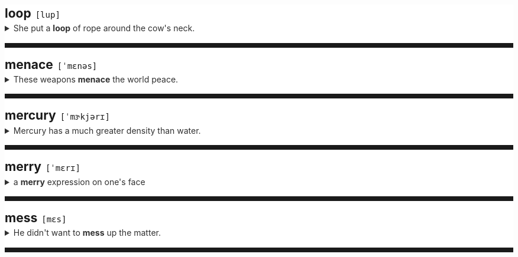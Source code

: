 
<div style="display: flex;align-items: baseline;">
    <h2 style="margin-bottom: 0;margin-top: 0">loop</h2>
    <p style="padding:0 .5em; margin: 0;font-family: monospace;">[lup]</p>
    <p class="interpretation_58864" style="display:none ;padding:0 .5em; margin: 0; white-space: nowrap;overflow: hidden;text-overflow: ellipsis;">n. 圈；环
v. 使...成环</p>
</div>
<details class="details_58864"><summary style="color: #303030;">She put a <strong>loop</strong> of rope around the cow's neck.</summary></details>
<hr style="padding-bottom: 0.5em;" />


<div style="display: flex;align-items: baseline;">
    <h2 style="margin-bottom: 0;margin-top: 0">menace</h2>
    <p style="padding:0 .5em; margin: 0;font-family: monospace;">[ˈmɛnəs]</p>
    <p class="interpretation_58864" style="display:none ;padding:0 .5em; margin: 0; white-space: nowrap;overflow: hidden;text-overflow: ellipsis;">n. 威胁；恐吓；危险物
v. 威胁；恐吓</p>
</div>
<details class="details_58864"><summary style="color: #303030;">These weapons <strong>menace</strong> the world peace.</summary></details>
<hr style="padding-bottom: 0.5em;" />


<div style="display: flex;align-items: baseline;">
    <h2 style="margin-bottom: 0;margin-top: 0">mercury</h2>
    <p style="padding:0 .5em; margin: 0;font-family: monospace;">[ˈmɝkjərɪ]</p>
    <p class="interpretation_58864" style="display:none ;padding:0 .5em; margin: 0; white-space: nowrap;overflow: hidden;text-overflow: ellipsis;">n. 水银；汞</p>
</div>
<details class="details_58864"><summary style="color: #303030;">Mercury has a much greater density than water.</summary></details>
<hr style="padding-bottom: 0.5em;" />


<div style="display: flex;align-items: baseline;">
    <h2 style="margin-bottom: 0;margin-top: 0">merry</h2>
    <p style="padding:0 .5em; margin: 0;font-family: monospace;">[ˈmɛrɪ]</p>
    <p class="interpretation_58864" style="display:none ;padding:0 .5em; margin: 0; white-space: nowrap;overflow: hidden;text-overflow: ellipsis;">adj. 欢乐的</p>
</div>
<details class="details_58864"><summary style="color: #303030;">a <strong>merry</strong> expression on one's face</summary></details>
<hr style="padding-bottom: 0.5em;" />


<div style="display: flex;align-items: baseline;">
    <h2 style="margin-bottom: 0;margin-top: 0">mess</h2>
    <p style="padding:0 .5em; margin: 0;font-family: monospace;">[mɛs]</p>
    <p class="interpretation_58864" style="display:none ;padding:0 .5em; margin: 0; white-space: nowrap;overflow: hidden;text-overflow: ellipsis;">n. 脏乱；杂乱
v. 弄糟；弄乱</p>
</div>
<details class="details_58864"><summary style="color: #303030;">He didn't want to <strong>mess</strong> up the matter.</summary></details>
<hr style="padding-bottom: 0.5em;" />
